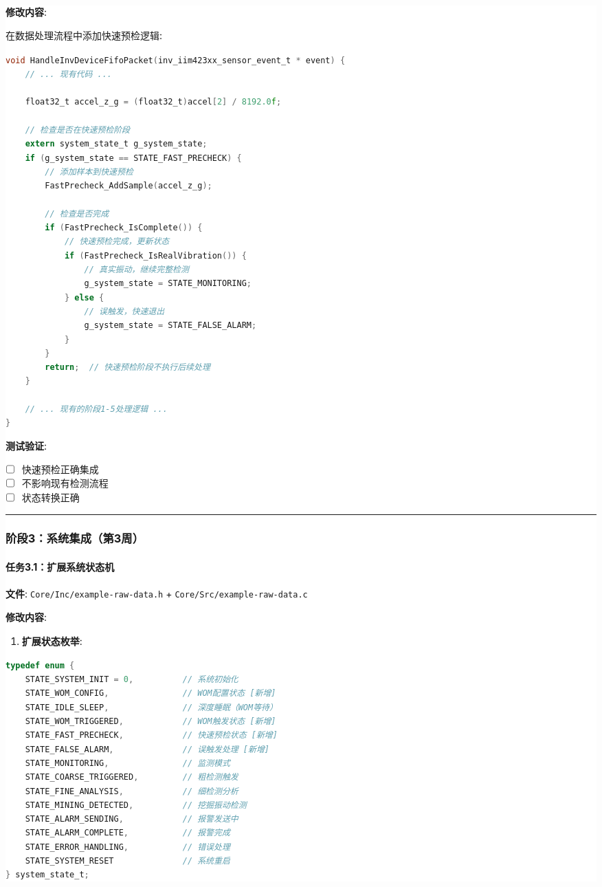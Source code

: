 **修改内容**:

在数据处理流程中添加快速预检逻辑:

```c
void HandleInvDeviceFifoPacket(inv_iim423xx_sensor_event_t * event) {
    // ... 现有代码 ...
    
    float32_t accel_z_g = (float32_t)accel[2] / 8192.0f;
    
    // 检查是否在快速预检阶段
    extern system_state_t g_system_state;
    if (g_system_state == STATE_FAST_PRECHECK) {
        // 添加样本到快速预检
        FastPrecheck_AddSample(accel_z_g);
        
        // 检查是否完成
        if (FastPrecheck_IsComplete()) {
            // 快速预检完成，更新状态
            if (FastPrecheck_IsRealVibration()) {
                // 真实振动，继续完整检测
                g_system_state = STATE_MONITORING;
            } else {
                // 误触发，快速退出
                g_system_state = STATE_FALSE_ALARM;
            }
        }
        return;  // 快速预检阶段不执行后续处理
    }
    
    // ... 现有的阶段1-5处理逻辑 ...
}
```

**测试验证**:
- [ ] 快速预检正确集成
- [ ] 不影响现有检测流程
- [ ] 状态转换正确

---

### 阶段3：系统集成（第3周）

#### 任务3.1：扩展系统状态机

**文件**: `Core/Inc/example-raw-data.h` + `Core/Src/example-raw-data.c`

**修改内容**:

1. **扩展状态枚举**:
```c
typedef enum {
    STATE_SYSTEM_INIT = 0,          // 系统初始化
    STATE_WOM_CONFIG,               // WOM配置状态 [新增]
    STATE_IDLE_SLEEP,               // 深度睡眠（WOM等待）
    STATE_WOM_TRIGGERED,            // WOM触发状态 [新增]
    STATE_FAST_PRECHECK,            // 快速预检状态 [新增]
    STATE_FALSE_ALARM,              // 误触发处理 [新增]
    STATE_MONITORING,               // 监测模式
    STATE_COARSE_TRIGGERED,         // 粗检测触发
    STATE_FINE_ANALYSIS,            // 细检测分析
    STATE_MINING_DETECTED,          // 挖掘振动检测
    STATE_ALARM_SENDING,            // 报警发送中
    STATE_ALARM_COMPLETE,           // 报警完成
    STATE_ERROR_HANDLING,           // 错误处理
    STATE_SYSTEM_RESET              // 系统重启
} system_state_t;
```